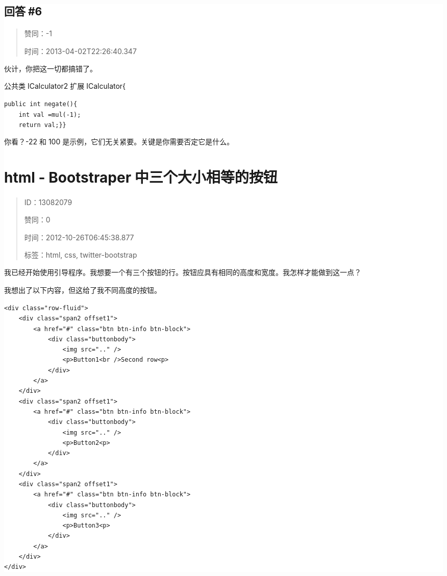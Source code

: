 ## 回答 #6

> 赞同：-1
> 
> 时间：2013-04-02T22:26:40.347

伙计，你把这一切都搞错了。

公共类 ICalculator2 扩展 ICalculator{

```
public int negate(){
    int val =mul(-1);
    return val;}} 
```

你看？-22 和 100 是示例，它们无关紧要。关键是你需要否定它是什么。

# html - Bootstraper 中三个大小相等的按钮

> ID：13082079
> 
> 赞同：0
> 
> 时间：2012-10-26T06:45:38.877
> 
> 标签：html, css, twitter-bootstrap

我已经开始使用引导程序。我想要一个有三个按钮的行。按钮应具有相同的高度和宽度。我怎样才能做到这一点？

我想出了以下内容，但这给了我不同高度的按钮。

```
<div class="row-fluid">
    <div class="span2 offset1">
        <a href="#" class="btn btn-info btn-block">
            <div class="buttonbody">
                <img src=".." />
                <p>Button1<br />Second row<p>
            </div>
        </a>
    </div>
    <div class="span2 offset1">
        <a href="#" class="btn btn-info btn-block">
            <div class="buttonbody">
                <img src=".." />
                <p>Button2<p>
            </div>
        </a>
    </div>
    <div class="span2 offset1">
        <a href="#" class="btn btn-info btn-block">
            <div class="buttonbody">
                <img src=".." />
                <p>Button3<p>
            </div>
        </a>
    </div>
</div> 
```
